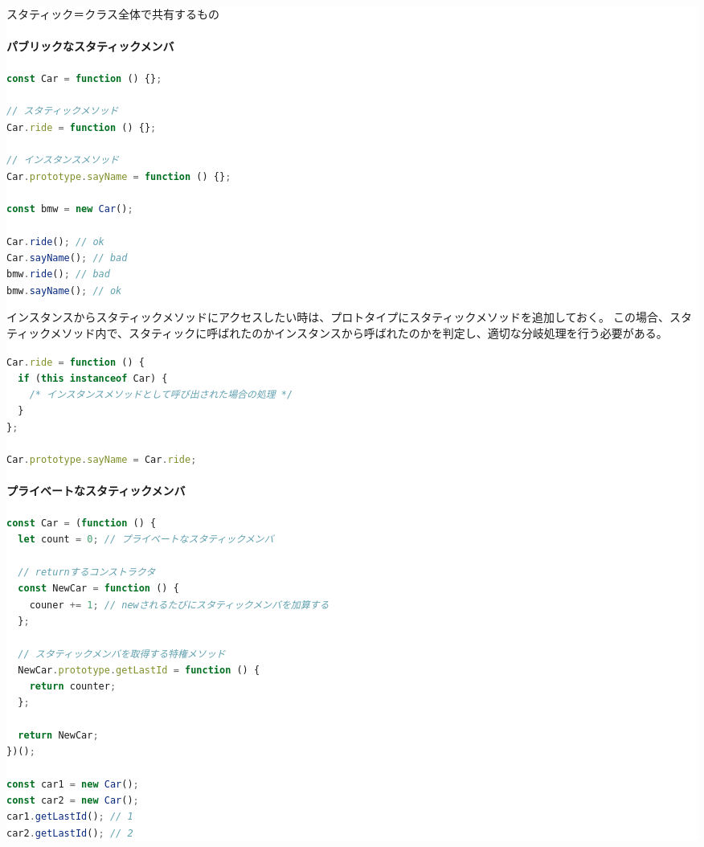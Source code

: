 スタティック＝クラス全体で共有するもの

#### パブリックなスタティックメンバ

```js
const Car = function () {};

// スタティックメソッド
Car.ride = function () {};

// インスタンスメソッド
Car.prototype.sayName = function () {};

const bmw = new Car();

Car.ride(); // ok
Car.sayName(); // bad
bmw.ride(); // bad
bmw.sayName(); // ok
```

インスタンスからスタティックメソッドにアクセスしたい時は、プロトタイプにスタティックメソッドを追加しておく。
この場合、スタティックメソッド内で、スタティックに呼ばれたのかインスタンスから呼ばれたのかを判定し、適切な分岐処理を行う必要がある。

```js
Car.ride = function () {
  if (this instanceof Car) {
    /* インスタンスメソッドとして呼び出された場合の処理 */
  }
};

Car.prototype.sayName = Car.ride;
```

#### プライベートなスタティックメンバ

```js
const Car = (function () {
  let count = 0; // プライベートなスタティックメンバ

  // returnするコンストラクタ
  const NewCar = function () {
    couner += 1; // newされるたびにスタティックメンバを加算する
  };

  // スタティックメンバを取得する特権メソッド
  NewCar.prototype.getLastId = function () {
    return counter;
  };

  return NewCar;
})();

const car1 = new Car();
const car2 = new Car();
car1.getLastId(); // 1
car2.getLastId(); // 2
```
